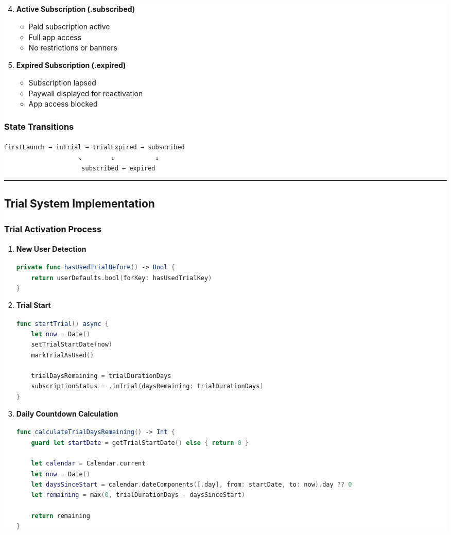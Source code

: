 4. **Active Subscription (.subscribed)**
   - Paid subscription active
   - Full app access
   - No restrictions or banners

5. **Expired Subscription (.expired)**
   - Subscription lapsed
   - Paywall displayed for reactivation
   - App access blocked

### State Transitions

```
firstLaunch → inTrial → trialExpired → subscribed
                    ↘        ↓           ↓
                     subscribed ← expired
```

---

## Trial System Implementation

### Trial Activation Process

1. **New User Detection**
   ```swift
   private func hasUsedTrialBefore() -> Bool {
       return userDefaults.bool(forKey: hasUsedTrialKey)
   }
   ```

2. **Trial Start**
   ```swift
   func startTrial() async {
       let now = Date()
       setTrialStartDate(now)
       markTrialAsUsed()
       
       trialDaysRemaining = trialDurationDays
       subscriptionStatus = .inTrial(daysRemaining: trialDurationDays)
   }
   ```

3. **Daily Countdown Calculation**
   ```swift
   func calculateTrialDaysRemaining() -> Int {
       guard let startDate = getTrialStartDate() else { return 0 }
       
       let calendar = Calendar.current
       let now = Date()
       let daysSinceStart = calendar.dateComponents([.day], from: startDate, to: now).day ?? 0
       let remaining = max(0, trialDurationDays - daysSinceStart)
       
       return remaining
   }
   ```
